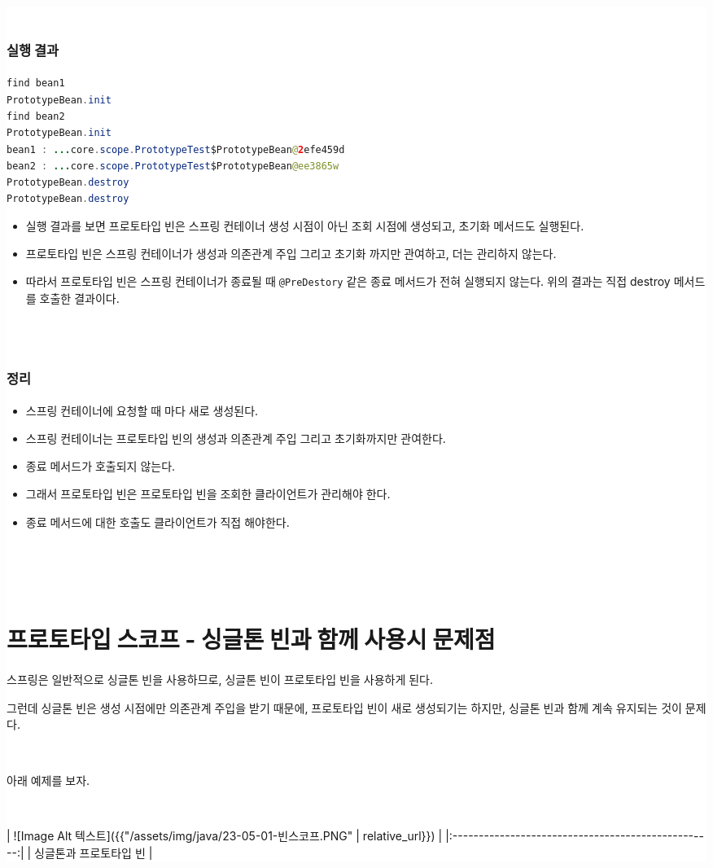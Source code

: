 <br/>

### **실행 결과**

```java
find bean1
PrototypeBean.init
find bean2
PrototypeBean.init
bean1 : ...core.scope.PrototypeTest$PrototypeBean@2efe459d
bean2 : ...core.scope.PrototypeTest$PrototypeBean@ee3865w
PrototypeBean.destroy
PrototypeBean.destroy
```

* 실행 결과를 보면 프로토타입 빈은 스프링 컨테이너 생성 시점이 아닌 조회 시점에 생성되고, 초기화 메서드도 실행된다.

* 프로토타입 빈은 스프링 컨테이너가 생성과 의존관계 주입 그리고 초기화 까지만 관여하고, 더는 관리하지 않는다.

* 따라서 프로토타입 빈은 스프링 컨테이너가 종료될 때 ``@PreDestory`` 같은 종료 메서드가 전혀 실행되지 않는다. 위의 결과는 직접 destroy 메서드를 호출한 결과이다.

<br/>

<br/>

### **정리**

* 스프링 컨테이너에 요청할 때 마다 새로 생성된다.

* 스프링 컨테이너는 프로토타입 빈의 생성과 의존관계 주입 그리고 초기화까지만 관여한다.

* 종료 메서드가 호출되지 않는다.

* 그래서 프로토타입 빈은 프로토타입 빈을 조회한 클라이언트가 관리해야 한다.

* 종료 메서드에 대한 호출도 클라이언트가 직접 해야한다.


<br/>

<br/>

<br/>

# 프로토타입 스코프 - 싱글톤 빈과 함께 사용시 문제점

스프링은 일반적으로 싱글톤 빈을 사용하므로, 싱글톤 빈이 프로토타입 빈을 사용하게 된다.

그런데 싱글톤 빈은 생성 시점에만 의존관계 주입을 받기 때문에, 프로토타입 빈이 새로 생성되기는 하지만, 싱글톤 빈과 함께 계속 유지되는 것이 문제다.

<br/>

아래 예제를 보자.

<br/>

| ![Image Alt 텍스트]({{"/assets/img/java/23-05-01-빈스코프.PNG" | relative_url}}) |
|:--------------------------------------------------:|
|                          싱글톤과 프로토타입 빈                          |
